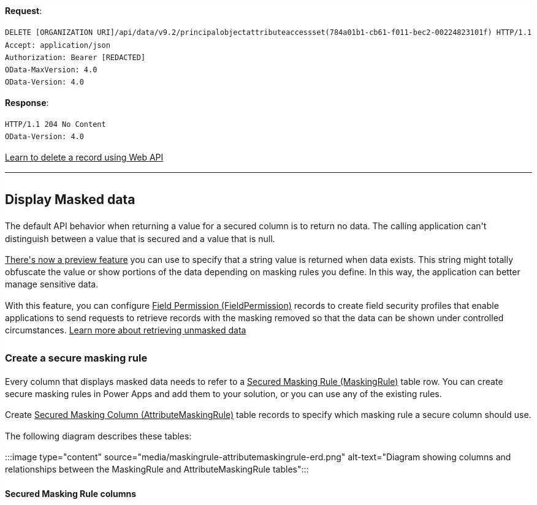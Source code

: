 
**Request**:

```http
DELETE [ORGANIZATION URI]/api/data/v9.2/principalobjectattributeaccessset(784a01b1-cb61-f011-bec2-00224823101f) HTTP/1.1
Accept: application/json
Authorization: Bearer [REDACTED]
OData-MaxVersion: 4.0
OData-Version: 4.0
```

**Response**:

```http
HTTP/1.1 204 No Content
OData-Version: 4.0
```

[Learn to delete a record using Web API](webapi/update-delete-entities-using-web-api.md#basic-delete)

---

## Display Masked data

The default API behavior when returning a value for a secured column is to return no data. The calling application can't distinguish between a value that is secured and a value that is null.

[There's now a preview feature](/power-platform/admin/create-manage-masking-rules) you can use to specify that a string value is returned when data exists. This string might totally obfuscate the value or show portions of the data depending on masking rules you define. In this way, the application can better manage sensitive data.

With this feature, you can configure [Field Permission (FieldPermission)](reference/entities/fieldpermission.md) records to create field security profiles that enable applications to send requests to retrieve records with the masking removed so that the data can be shown under controlled circumstances. [Learn more about retrieving unmasked data](#retrieve-unmasked-data)

### Create a secure masking rule

Every column that displays masked data needs to refer to a [Secured Masking Rule (MaskingRule)](reference/entities/maskingrule.md) table row. You can create secure masking rules in Power Apps and add them to your solution, or you can use any of the existing rules.

Create [Secured Masking Column (AttributeMaskingRule)](reference/entities/attributemaskingrule.md) table records to specify which masking rule a secure column should use.

The following diagram describes these tables:

:::image type="content" source="media/maskingrule-attributemaskingrule-erd.png" alt-text="Diagram showing columns and relationships between the MaskingRule and AttributeMaskingRule tables":::




#### Secured Masking Rule columns
